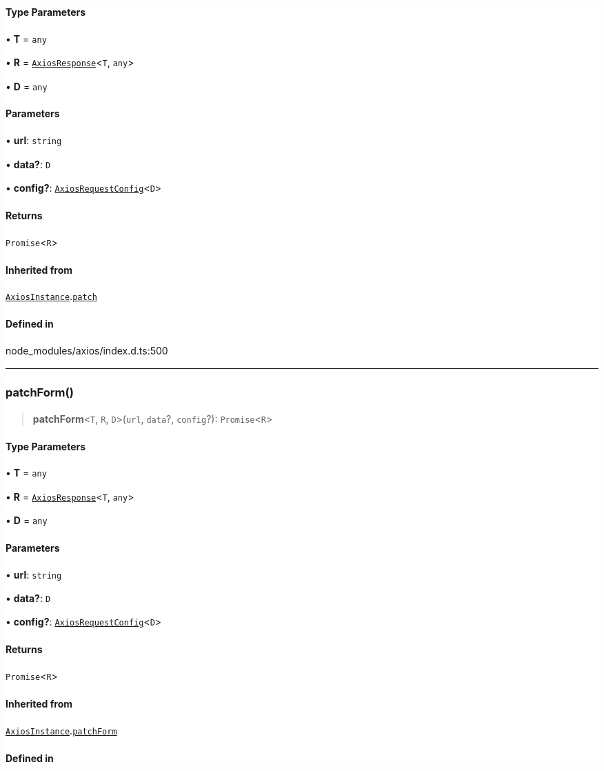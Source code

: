 #### Type Parameters

• **T** = `any`

• **R** = [`AxiosResponse`](AxiosResponse.md)\<`T`, `any`\>

• **D** = `any`

#### Parameters

• **url**: `string`

• **data?**: `D`

• **config?**: [`AxiosRequestConfig`](AxiosRequestConfig.md)\<`D`\>

#### Returns

`Promise`\<`R`\>

#### Inherited from

[`AxiosInstance`](AxiosInstance.md).[`patch`](AxiosInstance.md#patch)

#### Defined in

node\_modules/axios/index.d.ts:500

***

### patchForm()

> **patchForm**\<`T`, `R`, `D`\>(`url`, `data`?, `config`?): `Promise`\<`R`\>

#### Type Parameters

• **T** = `any`

• **R** = [`AxiosResponse`](AxiosResponse.md)\<`T`, `any`\>

• **D** = `any`

#### Parameters

• **url**: `string`

• **data?**: `D`

• **config?**: [`AxiosRequestConfig`](AxiosRequestConfig.md)\<`D`\>

#### Returns

`Promise`\<`R`\>

#### Inherited from

[`AxiosInstance`](AxiosInstance.md).[`patchForm`](AxiosInstance.md#patchform)

#### Defined in
